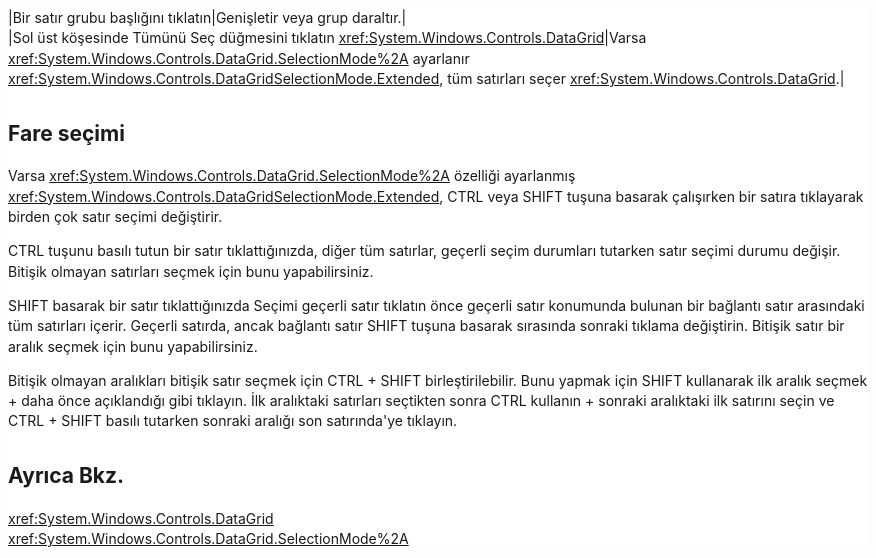 |Bir satır grubu başlığını tıklatın|Genişletir veya grup daraltır.|  
|Sol üst köşesinde Tümünü Seç düğmesini tıklatın <xref:System.Windows.Controls.DataGrid>|Varsa <xref:System.Windows.Controls.DataGrid.SelectionMode%2A> ayarlanır <xref:System.Windows.Controls.DataGridSelectionMode.Extended>, tüm satırları seçer <xref:System.Windows.Controls.DataGrid>.|  
  
## <a name="mouse-selection"></a>Fare seçimi  
 Varsa <xref:System.Windows.Controls.DataGrid.SelectionMode%2A> özelliği ayarlanmış <xref:System.Windows.Controls.DataGridSelectionMode.Extended>, CTRL veya SHIFT tuşuna basarak çalışırken bir satıra tıklayarak birden çok satır seçimi değiştirir.  
  
 CTRL tuşunu basılı tutun bir satır tıklattığınızda, diğer tüm satırlar, geçerli seçim durumları tutarken satır seçimi durumu değişir. Bitişik olmayan satırları seçmek için bunu yapabilirsiniz.  
  
 SHIFT basarak bir satır tıklattığınızda Seçimi geçerli satır tıklatın önce geçerli satır konumunda bulunan bir bağlantı satır arasındaki tüm satırları içerir. Geçerli satırda, ancak bağlantı satır SHIFT tuşuna basarak sırasında sonraki tıklama değiştirin. Bitişik satır bir aralık seçmek için bunu yapabilirsiniz.  
  
 Bitişik olmayan aralıkları bitişik satır seçmek için CTRL + SHIFT birleştirilebilir. Bunu yapmak için SHIFT kullanarak ilk aralık seçmek + daha önce açıklandığı gibi tıklayın. İlk aralıktaki satırları seçtikten sonra CTRL kullanın + sonraki aralıktaki ilk satırını seçin ve CTRL + SHIFT basılı tutarken sonraki aralığı son satırında'ye tıklayın.  
  
## <a name="see-also"></a>Ayrıca Bkz.  
 <xref:System.Windows.Controls.DataGrid>  
 <xref:System.Windows.Controls.DataGrid.SelectionMode%2A>
